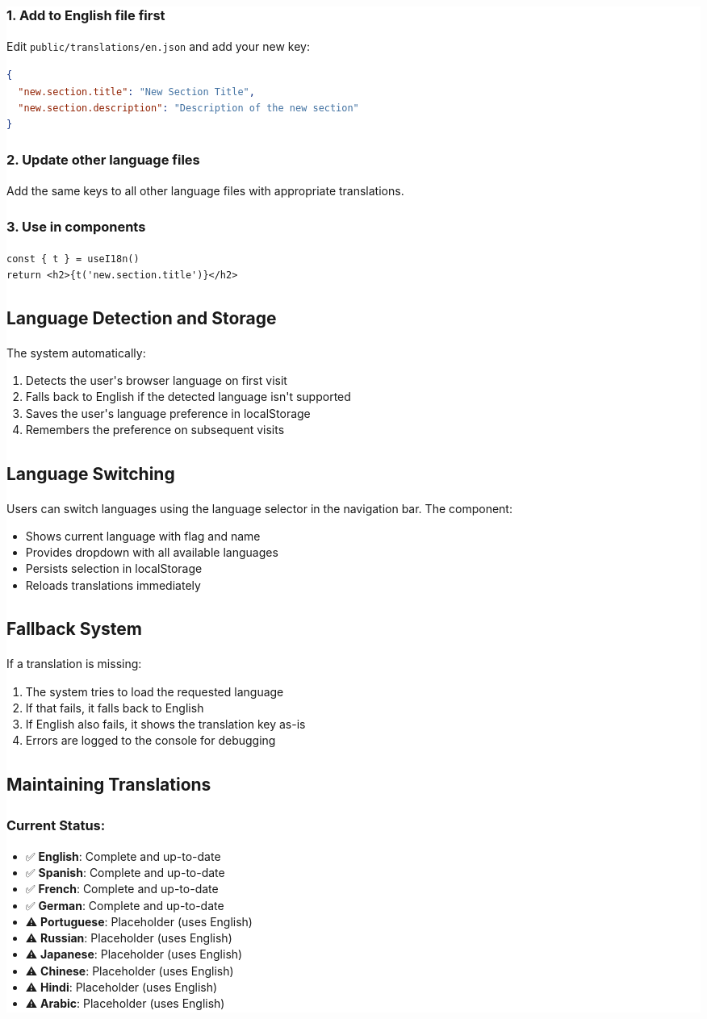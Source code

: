 ### 1. Add to English file first
Edit `public/translations/en.json` and add your new key:

```json
{
  "new.section.title": "New Section Title",
  "new.section.description": "Description of the new section"
}
```

### 2. Update other language files
Add the same keys to all other language files with appropriate translations.

### 3. Use in components
```tsx
const { t } = useI18n()
return <h2>{t('new.section.title')}</h2>
```

## Language Detection and Storage

The system automatically:
1. Detects the user's browser language on first visit
2. Falls back to English if the detected language isn't supported
3. Saves the user's language preference in localStorage
4. Remembers the preference on subsequent visits

## Language Switching

Users can switch languages using the language selector in the navigation bar. The component:
- Shows current language with flag and name
- Provides dropdown with all available languages
- Persists selection in localStorage
- Reloads translations immediately

## Fallback System

If a translation is missing:
1. The system tries to load the requested language
2. If that fails, it falls back to English
3. If English also fails, it shows the translation key as-is
4. Errors are logged to the console for debugging

## Maintaining Translations

### Current Status:
- ✅ **English**: Complete and up-to-date
- ✅ **Spanish**: Complete and up-to-date  
- ✅ **French**: Complete and up-to-date
- ✅ **German**: Complete and up-to-date
- ⚠️ **Portuguese**: Placeholder (uses English)
- ⚠️ **Russian**: Placeholder (uses English)
- ⚠️ **Japanese**: Placeholder (uses English)
- ⚠️ **Chinese**: Placeholder (uses English)
- ⚠️ **Hindi**: Placeholder (uses English)
- ⚠️ **Arabic**: Placeholder (uses English)
